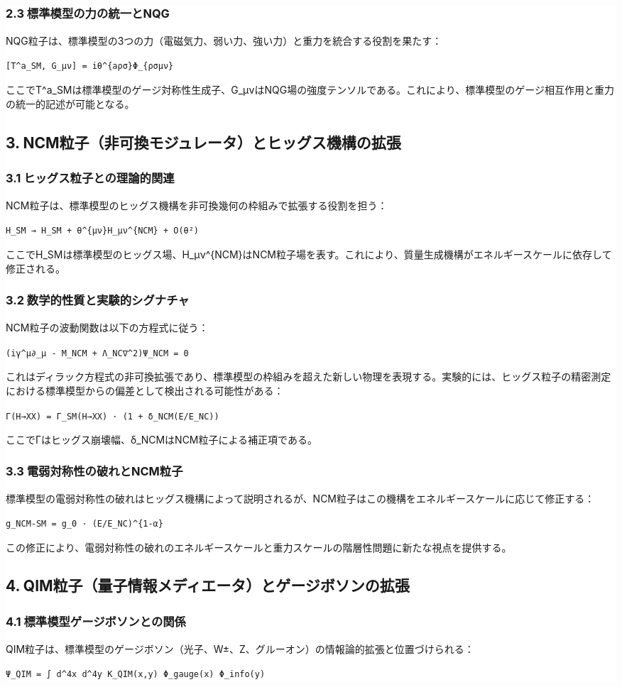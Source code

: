 ### 2.3 標準模型の力の統一とNQG

NQG粒子は、標準模型の3つの力（電磁気力、弱い力、強い力）と重力を統合する役割を果たす：

```
[T^a_SM, G_μν] = iθ^{aρσ}Φ_{ρσμν}
```

ここでT^a_SMは標準模型のゲージ対称性生成子、G_μνはNQG場の強度テンソルである。これにより、標準模型のゲージ相互作用と重力の統一的記述が可能となる。

## 3. NCM粒子（非可換モジュレータ）とヒッグス機構の拡張

### 3.1 ヒッグス粒子との理論的関連

NCM粒子は、標準模型のヒッグス機構を非可換幾何の枠組みで拡張する役割を担う：

```
H_SM → H_SM + θ^{μν}H_μν^{NCM} + O(θ²)
```

ここでH_SMは標準模型のヒッグス場、H_μν^{NCM}はNCM粒子場を表す。これにより、質量生成機構がエネルギースケールに依存して修正される。

### 3.2 数学的性質と実験的シグナチャ

NCM粒子の波動関数は以下の方程式に従う：

```
(iγ^μ∂_μ - M_NCM + Λ_NC∇^2)Ψ_NCM = 0
```

これはディラック方程式の非可換拡張であり、標準模型の枠組みを超えた新しい物理を表現する。実験的には、ヒッグス粒子の精密測定における標準模型からの偏差として検出される可能性がある：

```
Γ(H→XX) = Γ_SM(H→XX) · (1 + δ_NCM(E/E_NC))
```

ここでΓはヒッグス崩壊幅、δ_NCMはNCM粒子による補正項である。

### 3.3 電弱対称性の破れとNCM粒子

標準模型の電弱対称性の破れはヒッグス機構によって説明されるが、NCM粒子はこの機構をエネルギースケールに応じて修正する：

```
g_NCM-SM = g_0 · (E/E_NC)^{1-α}
```

この修正により、電弱対称性の破れのエネルギースケールと重力スケールの階層性問題に新たな視点を提供する。

## 4. QIM粒子（量子情報メディエータ）とゲージボソンの拡張

### 4.1 標準模型ゲージボソンとの関係

QIM粒子は、標準模型のゲージボソン（光子、W±、Z、グルーオン）の情報論的拡張と位置づけられる：

```
Ψ_QIM = ∫ d^4x d^4y K_QIM(x,y) Φ_gauge(x) Φ_info(y)
```
